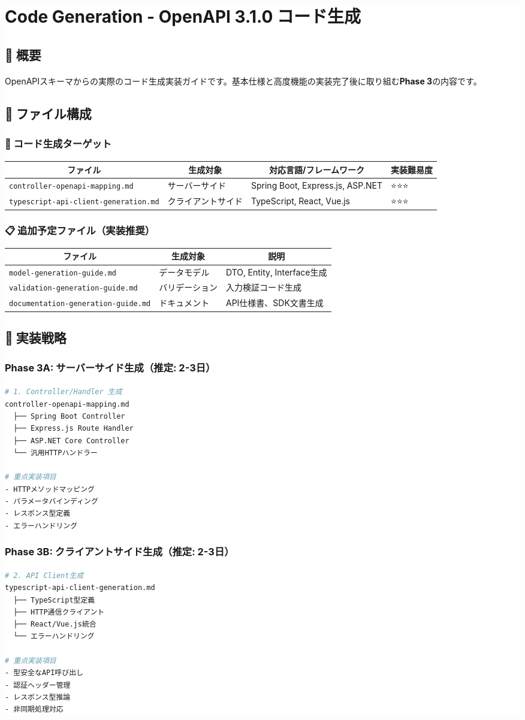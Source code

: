 # Code Generation - OpenAPI 3.1.0 コード生成

## 📖 概要

OpenAPIスキーマからの実際のコード生成実装ガイドです。基本仕様と高度機能の実装完了後に取り組む**Phase 3**の内容です。

## 📁 ファイル構成

### 🎯 コード生成ターゲット

| ファイル | 生成対象 | 対応言語/フレームワーク | 実装難易度 |
|---------|----------|----------------------|-----------|
| `controller-openapi-mapping.md` | サーバーサイド | Spring Boot, Express.js, ASP.NET | ⭐⭐⭐ |
| `typescript-api-client-generation.md` | クライアントサイド | TypeScript, React, Vue.js | ⭐⭐⭐ |

### 📋 追加予定ファイル（実装推奨）

| ファイル | 生成対象 | 説明 |
|---------|----------|------|
| `model-generation-guide.md` | データモデル | DTO, Entity, Interface生成 |
| `validation-generation-guide.md` | バリデーション | 入力検証コード生成 |
| `documentation-generation-guide.md` | ドキュメント | API仕様書、SDK文書生成 |

## 🎯 実装戦略

### Phase 3A: サーバーサイド生成（推定: 2-3日）
```bash
# 1. Controller/Handler 生成
controller-openapi-mapping.md
  ├── Spring Boot Controller
  ├── Express.js Route Handler  
  ├── ASP.NET Core Controller
  └── 汎用HTTPハンドラー

# 重点実装項目
- HTTPメソッドマッピング
- パラメータバインディング
- レスポンス型定義
- エラーハンドリング
```

### Phase 3B: クライアントサイド生成（推定: 2-3日）
```bash
# 2. API Client生成
typescript-api-client-generation.md
  ├── TypeScript型定義
  ├── HTTP通信クライアント
  ├── React/Vue.js統合
  └── エラーハンドリング

# 重点実装項目  
- 型安全なAPI呼び出し
- 認証ヘッダー管理
- レスポンス型推論
- 非同期処理対応
```
